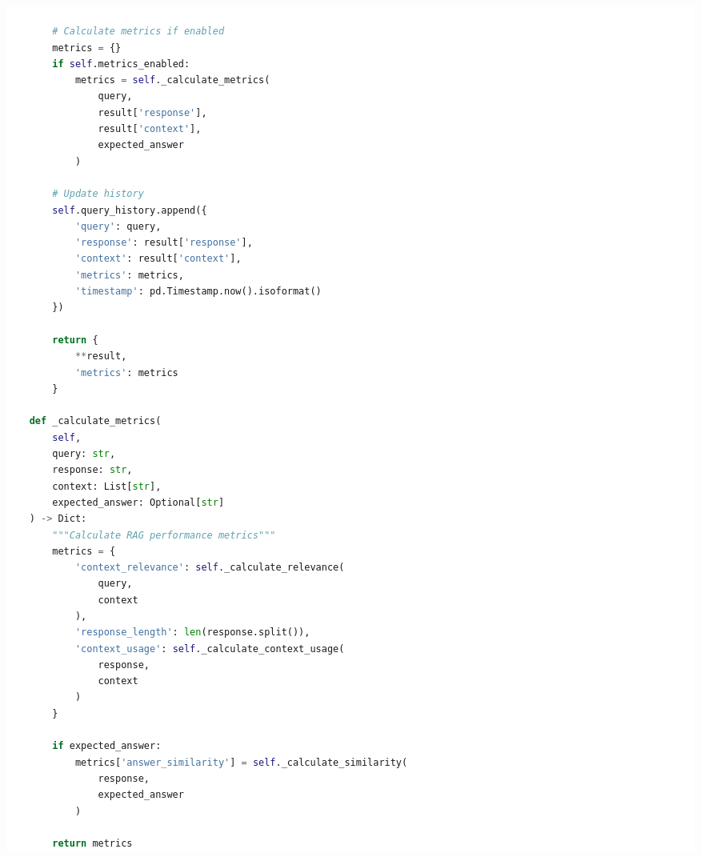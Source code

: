 ```python
        
        # Calculate metrics if enabled
        metrics = {}
        if self.metrics_enabled:
            metrics = self._calculate_metrics(
                query,
                result['response'],
                result['context'],
                expected_answer
            )
        
        # Update history
        self.query_history.append({
            'query': query,
            'response': result['response'],
            'context': result['context'],
            'metrics': metrics,
            'timestamp': pd.Timestamp.now().isoformat()
        })
        
        return {
            **result,
            'metrics': metrics
        }
    
    def _calculate_metrics(
        self,
        query: str,
        response: str,
        context: List[str],
        expected_answer: Optional[str]
    ) -> Dict:
        """Calculate RAG performance metrics"""
        metrics = {
            'context_relevance': self._calculate_relevance(
                query,
                context
            ),
            'response_length': len(response.split()),
            'context_usage': self._calculate_context_usage(
                response,
                context
            )
        }
        
        if expected_answer:
            metrics['answer_similarity'] = self._calculate_similarity(
                response,
                expected_answer
            )
        
        return metrics
```

